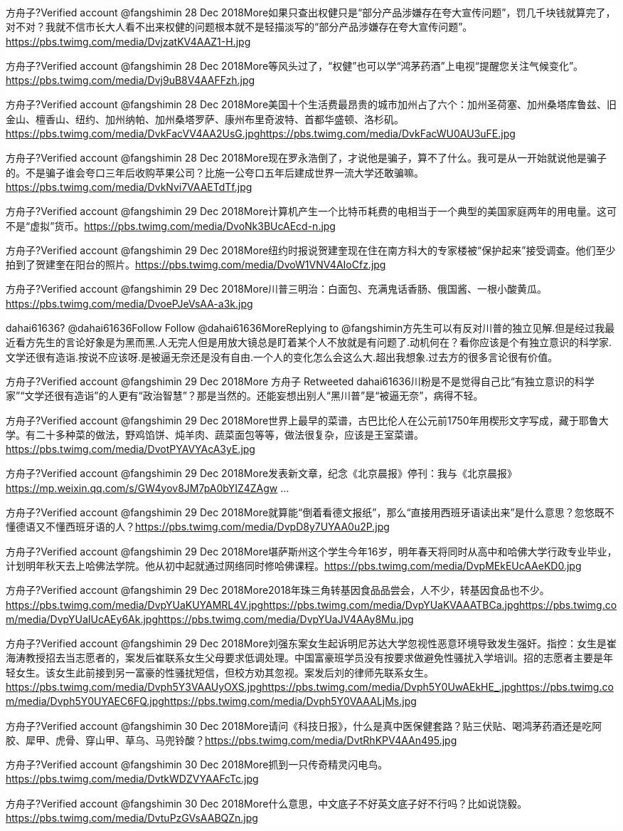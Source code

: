方舟子?Verified account @fangshimin 28 Dec 2018More如果只查出权健只是“部分产品涉嫌存在夸大宣传问题”，罚几千块钱就算完了，对不对？我就不信市长大人看不出来权健的问题根本就不是轻描淡写的“部分产品涉嫌存在夸大宣传问题”。https://pbs.twimg.com/media/DvjzatKV4AAZ1-H.jpg

方舟子?Verified account @fangshimin 28 Dec 2018More等风头过了，“权健”也可以学“鸿茅药酒”上电视“提醒您关注气候变化”。https://pbs.twimg.com/media/Dvj9uB8V4AAFFzh.jpg

方舟子?Verified account @fangshimin 28 Dec 2018More美国十个生活费最昂贵的城市加州占了六个：加州圣荷塞、加州桑塔库鲁兹、旧金山、檀香山、纽约、加州纳帕、加州桑塔罗萨、康州布里奇波特、首都华盛顿、洛杉矶。https://pbs.twimg.com/media/DvkFacVV4AA2UsG.jpghttps://pbs.twimg.com/media/DvkFacWU0AU3uFE.jpg

方舟子?Verified account @fangshimin 28 Dec 2018More现在罗永浩倒了，才说他是骗子，算不了什么。我可是从一开始就说他是骗子的。不是骗子谁会夸口三年后收购苹果公司？比施一公夸口五年后建成世界一流大学还敢骗嘛。https://pbs.twimg.com/media/DvkNvi7VAAETdTf.jpg

方舟子?Verified account @fangshimin 29 Dec 2018More计算机产生一个比特币耗费的电相当于一个典型的美国家庭两年的用电量。这可不是“虚拟”货币。https://pbs.twimg.com/media/DvoNk3BUcAEcd-n.jpg

方舟子?Verified account @fangshimin 29 Dec 2018More纽约时报说贺建奎现在住在南方科大的专家楼被“保护起来”接受调查。他们至少拍到了贺建奎在阳台的照片。https://pbs.twimg.com/media/DvoW1VNV4AIoCfz.jpg

方舟子?Verified account @fangshimin 29 Dec 2018More川普三明治：白面包、充满鬼话香肠、俄国酱、一根小酸黄瓜。https://pbs.twimg.com/media/DvoePJeVsAA-a3k.jpg

dahai61636? @dahai61636Follow Follow @dahai61636MoreReplying to @fangshimin方先生可以有反对川普的独立见解.但是经过我最近看方先生的言论好象是为黑而黑.人无完人但是用放大镜总是盯着某个人不放就是有问题了.动机何在？看你应该是个有独立意识的科学家.文学还很有造诣.按说不应该呀.是被逼无奈还是没有自由.一个人的变化怎么会这么大.超出我想象.过去方的很多言论很有价值。

方舟子?Verified account @fangshimin 29 Dec 2018More 方舟子 Retweeted dahai61636川粉是不是觉得自己比“有独立意识的科学家”“文学还很有造诣”的人更有“政治智慧”？那是当然的。还能妄想出别人“黑川普”是“被逼无奈”，病得不轻。

方舟子?Verified account @fangshimin 29 Dec 2018More世界上最早的菜谱，古巴比伦人在公元前1750年用楔形文字写成，藏于耶鲁大学。有二十多种菜的做法，野鸡馅饼、炖羊肉、蔬菜面包等等，做法很复杂，应该是王室菜谱。https://pbs.twimg.com/media/DvotPYAVYAcA3yE.jpg

方舟子?Verified account @fangshimin 29 Dec 2018More发表新文章，纪念《北京晨报》停刊：我与《北京晨报》https://mp.weixin.qq.com/s/GW4yov8JM7pA0bYIZ4ZAgw …

方舟子?Verified account @fangshimin 29 Dec 2018More就算能“倒着看德文报纸”，那么“直接用西班牙语读出来”是什么意思？忽悠既不懂德语又不懂西班牙语的人？https://pbs.twimg.com/media/DvpD8y7UYAA0u2P.jpg

方舟子?Verified account @fangshimin 29 Dec 2018More堪萨斯州这个学生今年16岁，明年春天将同时从高中和哈佛大学行政专业毕业，计划明年秋天去上哈佛法学院。他从初中起就通过网络同时修哈佛课程。https://pbs.twimg.com/media/DvpMEkEUcAAeKD0.jpg

方舟子?Verified account @fangshimin 29 Dec 2018More2018年珠三角转基因食品品尝会，人不少，转基因食品也不少。https://pbs.twimg.com/media/DvpYUaKUYAMRL4V.jpghttps://pbs.twimg.com/media/DvpYUaKVAAATBCa.jpghttps://pbs.twimg.com/media/DvpYUaIUcAEy6Ak.jpghttps://pbs.twimg.com/media/DvpYUaJV4AAy8Mu.jpg

方舟子?Verified account @fangshimin 29 Dec 2018More刘强东案女生起诉明尼苏达大学忽视性恶意环境导致发生强奸。指控：女生是崔海涛教授招去当志愿者的，案发后崔联系女生父母要求低调处理。中国富豪班学员没有按要求做避免性骚扰入学培训。招的志愿者主要是年轻女生。该女生此前接到另一富豪的性骚扰短信，但校方劝其忽视。案发后刘的律师先联系女生。https://pbs.twimg.com/media/Dvph5Y3VAAUyOXS.jpghttps://pbs.twimg.com/media/Dvph5Y0UwAEkHE_.jpghttps://pbs.twimg.com/media/Dvph5Y0UYAEC6FQ.jpghttps://pbs.twimg.com/media/Dvph5Y0VAAALjMs.jpg

方舟子?Verified account @fangshimin 30 Dec 2018More请问《科技日报》，什么是真中医保健套路？贴三伏贴、喝鸿茅药酒还是吃阿胶、犀甲、虎骨、穿山甲、草乌、马兜铃酸？https://pbs.twimg.com/media/DvtRhKPV4AAn495.jpg

方舟子?Verified account @fangshimin 30 Dec 2018More抓到一只传奇精灵闪电鸟。https://pbs.twimg.com/media/DvtkWDZVYAAFcTc.jpg

方舟子?Verified account @fangshimin 30 Dec 2018More什么意思，中文底子不好英文底子好不行吗？比如说饶毅。https://pbs.twimg.com/media/DvtuPzGVsAABQZn.jpg
